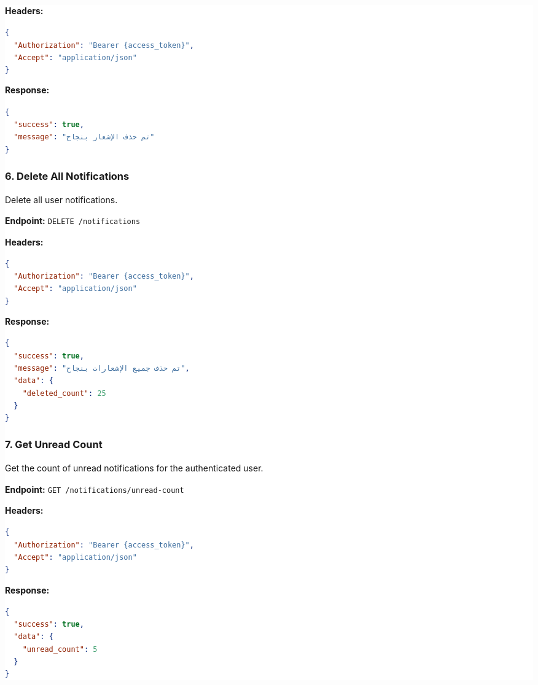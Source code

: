 **Headers:**
```json
{
  "Authorization": "Bearer {access_token}",
  "Accept": "application/json"
}
```

**Response:**
```json
{
  "success": true,
  "message": "تم حذف الإشعار بنجاح"
}
```

### 6. Delete All Notifications

Delete all user notifications.

**Endpoint:** `DELETE /notifications`

**Headers:**
```json
{
  "Authorization": "Bearer {access_token}",
  "Accept": "application/json"
}
```

**Response:**
```json
{
  "success": true,
  "message": "تم حذف جميع الإشعارات بنجاح",
  "data": {
    "deleted_count": 25
  }
}
```

### 7. Get Unread Count

Get the count of unread notifications for the authenticated user.

**Endpoint:** `GET /notifications/unread-count`

**Headers:**
```json
{
  "Authorization": "Bearer {access_token}",
  "Accept": "application/json"
}
```

**Response:**
```json
{
  "success": true,
  "data": {
    "unread_count": 5
  }
}
```

